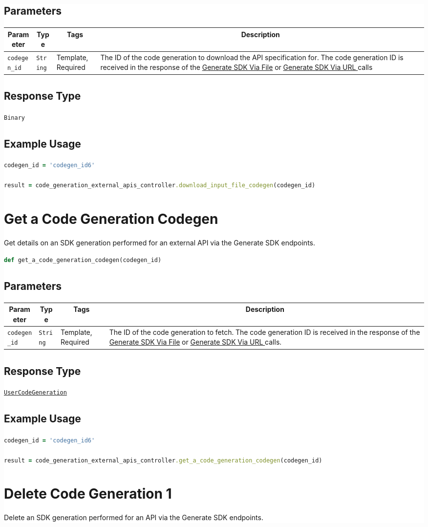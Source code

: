 ## Parameters

| Parameter | Type | Tags | Description |
|  --- | --- | --- | --- |
| `codegen_id` | `String` | Template, Required | The ID of the code generation to download the API specification for. The code generation ID is received in the response of the [Generate SDK Via File](https://www.apimatic.io/api-docs-preview/dashboard/60eea3b7a73395c3052d961b/v/3_0#/http/api-endpoints/code-generation-external-apis/generate-sdk-via-file) or [Generate SDK Via URL ](https://www.apimatic.io/api-docs-preview/dashboard/60eea3b7a73395c3052d961b/v/3_0#/http/api-endpoints/code-generation-external-apis/generate-sdk-via-url) calls |

## Response Type

`Binary`

## Example Usage

```ruby
codegen_id = 'codegen_id6'

result = code_generation_external_apis_controller.download_input_file_codegen(codegen_id)
```


# Get a Code Generation Codegen

Get details on an SDK generation performed for an external API via the Generate SDK endpoints.

```ruby
def get_a_code_generation_codegen(codegen_id)
```

## Parameters

| Parameter | Type | Tags | Description |
|  --- | --- | --- | --- |
| `codegen_id` | `String` | Template, Required | The ID of the code generation to fetch. The code generation ID is received in the response of the [Generate SDK Via File](https://www.apimatic.io/api-docs-preview/dashboard/60eea3b7a73395c3052d961b/v/3_0#/http/api-endpoints/code-generation-external-apis/generate-sdk-via-file) or [Generate SDK Via URL ](https://www.apimatic.io/api-docs-preview/dashboard/60eea3b7a73395c3052d961b/v/3_0#/http/api-endpoints/code-generation-external-apis/generate-sdk-via-url) calls. |

## Response Type

[`UserCodeGeneration`](../../doc/models/user-code-generation.md)

## Example Usage

```ruby
codegen_id = 'codegen_id6'

result = code_generation_external_apis_controller.get_a_code_generation_codegen(codegen_id)
```


# Delete Code Generation 1

Delete an SDK generation performed for an API via the Generate SDK endpoints.
